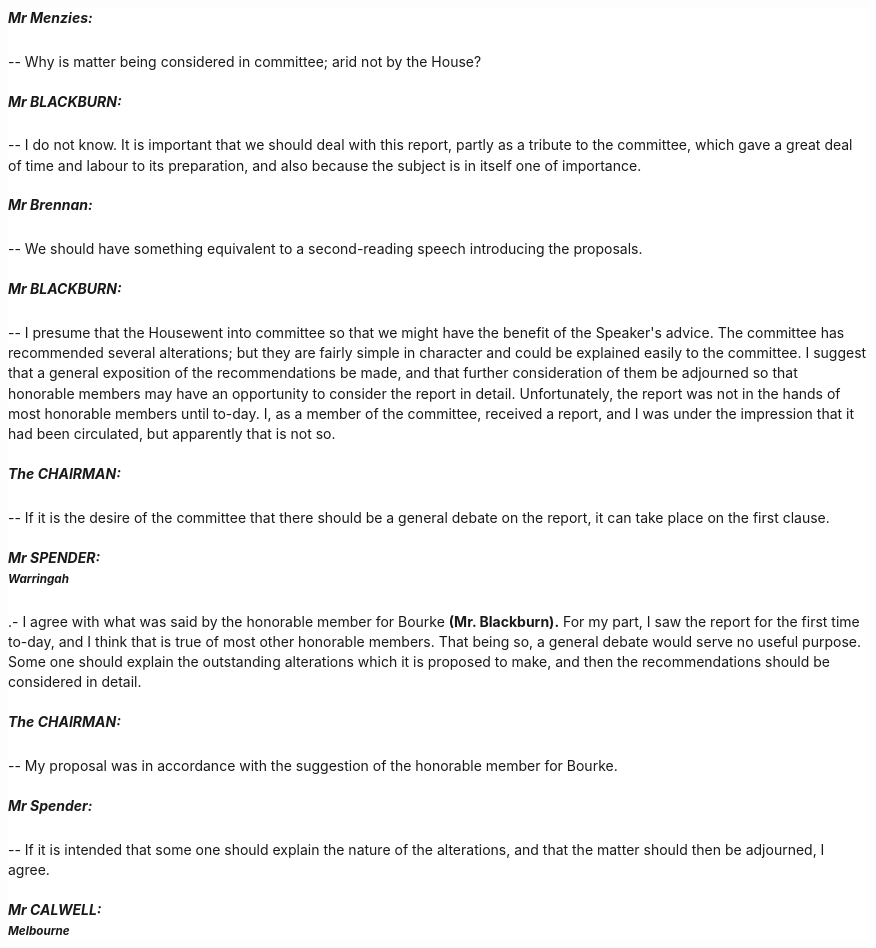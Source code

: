 ##### Mr Menzies:

-- Why is matter being considered in committee; arid not by the House? 

##### Mr BLACKBURN:

-- I do not know. It is important that we should deal with this report, partly as a tribute to the committee, which gave a great deal of time and labour to its preparation, and also because the subject is in itself one of importance. 

##### Mr Brennan:

-- We should have something equivalent to a second-reading speech introducing the proposals. 

##### Mr BLACKBURN:

-- I presume that the Housewent into committee so that we might have the benefit of the Speaker's advice. The committee has recommended several alterations; but they are fairly simple in character and could be explained easily to the committee. I suggest that a general exposition of the recommendations be made, and that further consideration of them be adjourned so that honorable members may have an opportunity to consider the report in detail. Unfortunately, the report was not in the hands of most honorable members until to-day. I, as a member of the committee, received a report, and I was under the impression that it had been circulated, but apparently that is not so. 

##### The CHAIRMAN:

-- If it is the desire of the committee that there should be a general debate on the report, it can take place on the first clause. 

##### Mr SPENDER:<br><small class="text-muted">Warringah</small>

.- I agree with what was said by the honorable member for Bourke  **(Mr. Blackburn).**  For my part, I saw the report for the first time to-day, and I think that is true of most other honorable members. That being so, a general debate would serve no useful purpose. Some one should explain the outstanding alterations which it is proposed to make, and then the recommendations should be considered in detail. 

##### The CHAIRMAN:

-- My proposal was in accordance with the suggestion of the honorable member for Bourke. 

##### Mr Spender:

-- If it is intended that some one should explain the nature of the alterations, and that the matter should then be adjourned, I agree. 

##### Mr CALWELL:<br><small class="text-muted">Melbourne</small>
